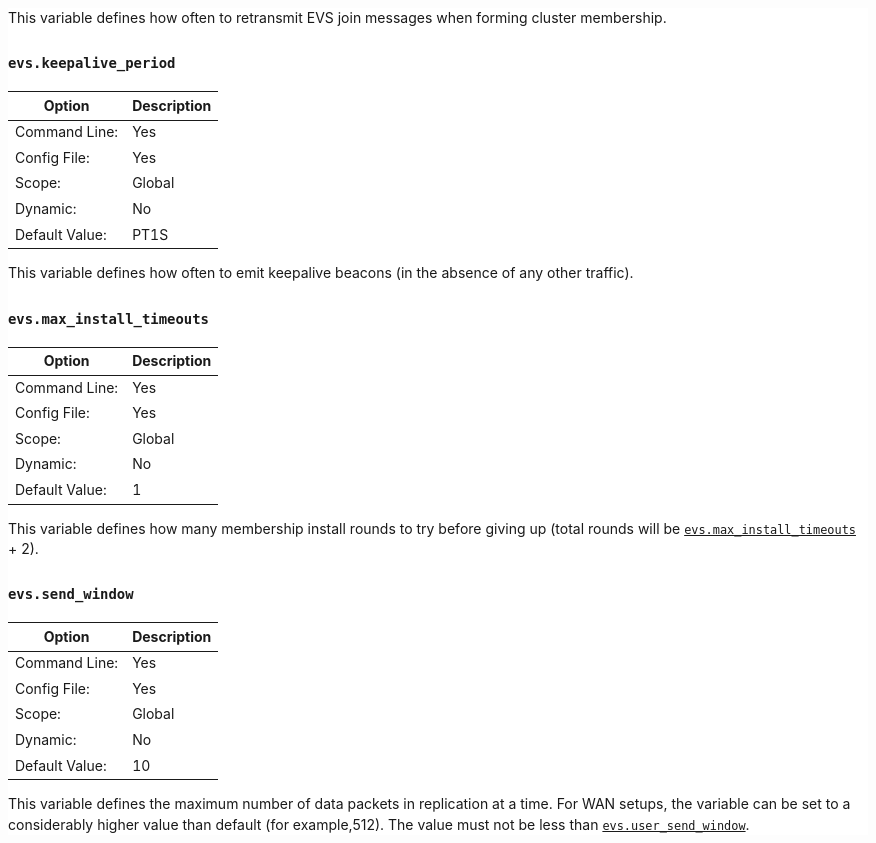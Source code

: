 This variable defines how often to retransmit EVS join messages when forming
cluster membership.

### `evs.keepalive_period`

| Option         | Description        |
| -------------- | ------------------ |
| Command Line:  | Yes                |
| Config File:   | Yes                |
| Scope:         | Global             |
| Dynamic:       | No                 |
| Default Value: | PT1S |

This variable defines how often to emit keepalive beacons (in the absence of
any other traffic).

### `evs.max_install_timeouts`

| Option         | Description        |
| -------------- | ------------------ |
| Command Line:  | Yes                |
| Config File:   | Yes                |
| Scope:         | Global             |
| Dynamic:       | No                 |
| Default Value: | 1 |

This variable defines how many membership install rounds to try before giving
up (total rounds will be [`evs.max_install_timeouts`](wsrep-provider-index.md#evsmax_install_timeouts) + 2).

### `evs.send_window`

| Option         | Description        |
| -------------- | ------------------ |
| Command Line:  | Yes                |
| Config File:   | Yes                |
| Scope:         | Global             |
| Dynamic:       | No                 |
| Default Value: | 10 |

This variable defines the maximum number of data packets in replication at a
time. For WAN setups, the variable can be set to a considerably higher value
than default (for example,512). The value must not be less than [`evs.user_send_window`](wsrep-provider-index.md#evsuser_send_window).

